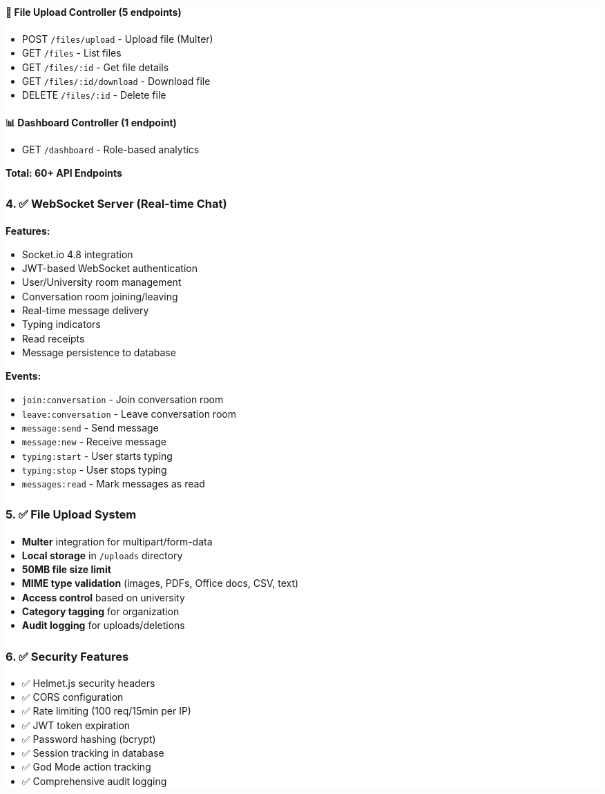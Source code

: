 #### 📁 File Upload Controller (5 endpoints)
- POST `/files/upload` - Upload file (Multer)
- GET `/files` - List files
- GET `/files/:id` - Get file details
- GET `/files/:id/download` - Download file
- DELETE `/files/:id` - Delete file

#### 📊 Dashboard Controller (1 endpoint)
- GET `/dashboard` - Role-based analytics

**Total: 60+ API Endpoints**

### 4. ✅ WebSocket Server (Real-time Chat)
**Features:**
- Socket.io 4.8 integration
- JWT-based WebSocket authentication
- User/University room management
- Conversation room joining/leaving
- Real-time message delivery
- Typing indicators
- Read receipts
- Message persistence to database

**Events:**
- `join:conversation` - Join conversation room
- `leave:conversation` - Leave conversation room
- `message:send` - Send message
- `message:new` - Receive message
- `typing:start` - User starts typing
- `typing:stop` - User stops typing
- `messages:read` - Mark messages as read

### 5. ✅ File Upload System
- **Multer** integration for multipart/form-data
- **Local storage** in `/uploads` directory
- **50MB file size limit**
- **MIME type validation** (images, PDFs, Office docs, CSV, text)
- **Access control** based on university
- **Category tagging** for organization
- **Audit logging** for uploads/deletions

### 6. ✅ Security Features
- ✅ Helmet.js security headers
- ✅ CORS configuration
- ✅ Rate limiting (100 req/15min per IP)
- ✅ JWT token expiration
- ✅ Password hashing (bcrypt)
- ✅ Session tracking in database
- ✅ God Mode action tracking
- ✅ Comprehensive audit logging
